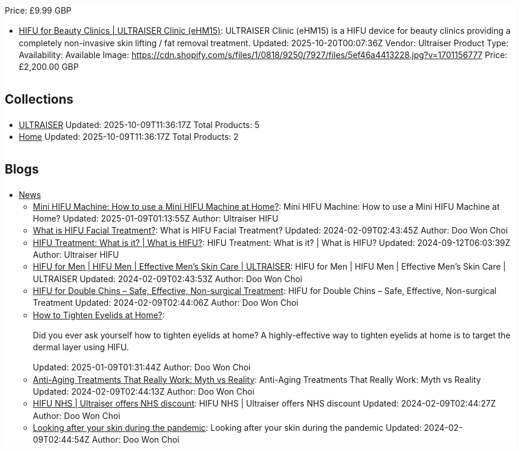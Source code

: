   Price: £9.99 GBP
- [HIFU for Beauty Clinics | ULTRAISER Clinic (eHM15)](https://www.ultraiser.com/products/ultraiser-clinic-ehm15): ULTRAISER Clinic (eHM15) is a HIFU device for beauty clinics providing a completely non-invasive skin lifting / fat removal treatment.
  Updated: 2025-10-20T00:07:36Z
  Vendor: Ultraiser
  Product Type: 
  Availability: Available
  Image: https://cdn.shopify.com/s/files/1/0818/9250/7927/files/5ef46a4413228.jpg?v=1701156777
  Price: £2,200.00 GBP

## Collections

- [ULTRAISER](https://www.ultraiser.com/collections/frontpage)
  Updated: 2025-10-09T11:36:17Z
  Total Products: 5
- [Home](https://www.ultraiser.com/collections/home)
  Updated: 2025-10-09T11:36:17Z
  Total Products: 2

## Blogs

- [News](https://www.ultraiser.com/blogs/news)
  - [Mini HIFU Machine: How to use a Mini HIFU Machine at Home?](https://www.ultraiser.com/blogs/news/mini-hifu-machine-for-skin-tightening): Mini HIFU Machine: How to use a Mini HIFU Machine at Home?
    Updated: 2025-01-09T01:13:55Z
    Author: Ultraiser HIFU
  - [What is HIFU Facial Treatment?](https://www.ultraiser.com/blogs/news/what-is-a-hifu-facial-treatment): What is HIFU Facial Treatment?
    Updated: 2024-02-09T02:43:45Z
    Author: Doo Won Choi
  - [HIFU Treatment: What is it?  | What is HIFU?](https://www.ultraiser.com/blogs/news/what-is-a-hifu-treatment): HIFU Treatment: What is it?  | What is HIFU?
    Updated: 2024-09-12T06:03:39Z
    Author: Ultraiser HIFU
  - [HIFU for Men |  HIFU Men | Effective Men’s Skin Care | ULTRAISER](https://www.ultraiser.com/blogs/news/mens-skincare-with-hifu-safe-effective-non-surgical-treatment): HIFU for Men |  HIFU Men | Effective Men’s Skin Care | ULTRAISER
    Updated: 2024-02-09T02:43:53Z
    Author: Doo Won Choi
  - [HIFU for Double Chins – Safe, Effective, Non-surgical Treatment](https://www.ultraiser.com/blogs/news/hifu-and-double-chins-safe-effective-non-surgical-treatment): HIFU for Double Chins – Safe, Effective, Non-surgical Treatment
    Updated: 2024-02-09T02:44:06Z
    Author: Doo Won Choi
  - [How to Tighten Eyelids at Home?](https://www.ultraiser.com/blogs/news/how-to-tighten-eyelid-skin-without-surgery-at-home): <p><span>Did you ever ask yourself how to tighten eyelids at home? A highly-effective way to tighten eyelids at home is to target the dermal layer using HIFU.</span></p>
    Updated: 2025-01-09T01:31:44Z
    Author: Doo Won Choi
  - [Anti-Aging Treatments That Really Work: Myth vs Reality](https://www.ultraiser.com/blogs/news/myth-vs-reality-3-non-surgical-anti-aging-treatments-that-really-work): Anti-Aging Treatments That Really Work: Myth vs Reality
    Updated: 2024-02-09T02:44:13Z
    Author: Doo Won Choi
  - [HIFU NHS | Ultraiser offers NHS discount](https://www.ultraiser.com/blogs/news/ultraiser-now-offers-nhs-discount): HIFU NHS | Ultraiser offers NHS discount
    Updated: 2024-02-09T02:44:27Z
    Author: Doo Won Choi
  - [Looking after your skin during the pandemic](https://www.ultraiser.com/blogs/news/looking-after-your-skin-during-the-pandemic): Looking after your skin during the pandemic
    Updated: 2024-02-09T02:44:54Z
    Author: Doo Won Choi